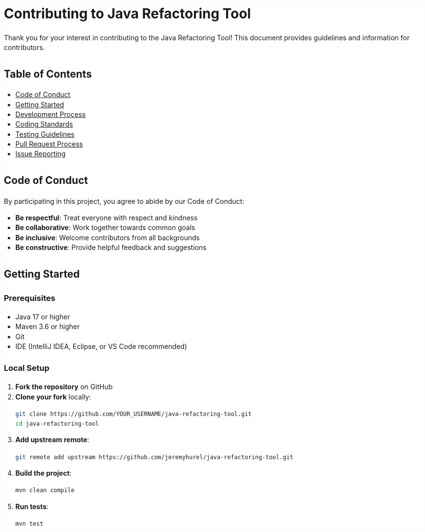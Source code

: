 # Contributing to Java Refactoring Tool

Thank you for your interest in contributing to the Java Refactoring Tool! This document provides guidelines and information for contributors.

## Table of Contents

- [Code of Conduct](#code-of-conduct)
- [Getting Started](#getting-started)
- [Development Process](#development-process)
- [Coding Standards](#coding-standards)
- [Testing Guidelines](#testing-guidelines)
- [Pull Request Process](#pull-request-process)
- [Issue Reporting](#issue-reporting)

## Code of Conduct

By participating in this project, you agree to abide by our Code of Conduct:

- **Be respectful**: Treat everyone with respect and kindness
- **Be collaborative**: Work together towards common goals
- **Be inclusive**: Welcome contributors from all backgrounds
- **Be constructive**: Provide helpful feedback and suggestions

## Getting Started

### Prerequisites

- Java 17 or higher
- Maven 3.6 or higher
- Git
- IDE (IntelliJ IDEA, Eclipse, or VS Code recommended)

### Local Setup

1. **Fork the repository** on GitHub
2. **Clone your fork** locally:
   ```bash
   git clone https://github.com/YOUR_USERNAME/java-refactoring-tool.git
   cd java-refactoring-tool
   ```
3. **Add upstream remote**:
   ```bash
   git remote add upstream https://github.com/jeremyhurel/java-refactoring-tool.git
   ```
4. **Build the project**:
   ```bash
   mvn clean compile
   ```
5. **Run tests**:
   ```bash
   mvn test
   ```

